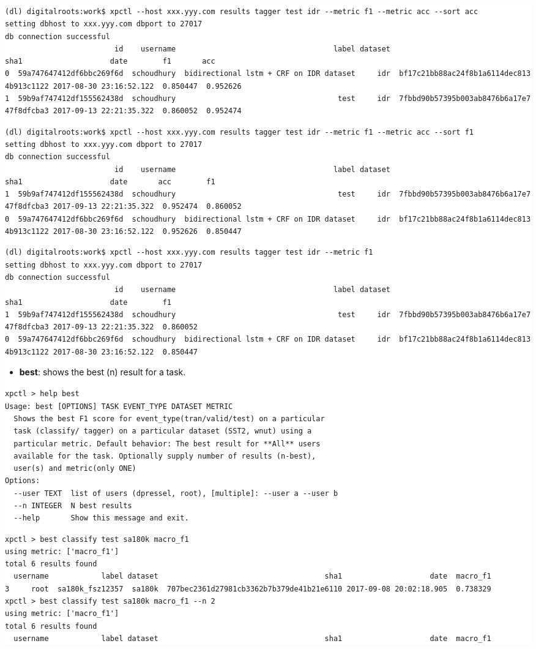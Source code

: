 ```aidl
(dl) digitalroots:work$ xpctl --host xxx.yyy.com results tagger test idr --metric f1 --metric acc --sort acc
setting dbhost to xxx.yyy.com dbport to 27017
db connection successful
                         id    username                                    label dataset                                      sha1                    date        f1       acc
0  59a747647412df6bbc269f6d  schoudhury  bidirectional lstm + CRF on IDR dataset     idr  bf17c21bb88ac24f8b1a6114dec8134b913c1122 2017-08-30 23:16:52.122  0.850447  0.952626
1  59b9af747412df155562438d  schoudhury                                     test     idr  7fbbd90b57395b003ab8476b6a17e747f8dfcba3 2017-09-13 22:21:35.322  0.860052  0.952474
```

```aidl
(dl) digitalroots:work$ xpctl --host xxx.yyy.com results tagger test idr --metric f1 --metric acc --sort f1
setting dbhost to xxx.yyy.com dbport to 27017
db connection successful
                         id    username                                    label dataset                                      sha1                    date       acc        f1
1  59b9af747412df155562438d  schoudhury                                     test     idr  7fbbd90b57395b003ab8476b6a17e747f8dfcba3 2017-09-13 22:21:35.322  0.952474  0.860052
0  59a747647412df6bbc269f6d  schoudhury  bidirectional lstm + CRF on IDR dataset     idr  bf17c21bb88ac24f8b1a6114dec8134b913c1122 2017-08-30 23:16:52.122  0.952626  0.850447
```

```aidl
(dl) digitalroots:work$ xpctl --host xxx.yyy.com results tagger test idr --metric f1
setting dbhost to xxx.yyy.com dbport to 27017
db connection successful
                         id    username                                    label dataset                                      sha1                    date        f1
1  59b9af747412df155562438d  schoudhury                                     test     idr  7fbbd90b57395b003ab8476b6a17e747f8dfcba3 2017-09-13 22:21:35.322  0.860052
0  59a747647412df6bbc269f6d  schoudhury  bidirectional lstm + CRF on IDR dataset     idr  bf17c21bb88ac24f8b1a6114dec8134b913c1122 2017-08-30 23:16:52.122  0.850447
```

- **best**: shows the best (n) result for a task. 

```aidl
xpctl > help best
Usage: best [OPTIONS] TASK EVENT_TYPE DATASET METRIC
  Shows the best F1 score for event_type(tran/valid/test) on a particular
  task (classify/ tagger) on a particular dataset (SST2, wnut) using a
  particular metric. Default behavior: The best result for **All** users
  available for the task. Optionally supply number of results (n-best),
  user(s) and metric(only ONE)
Options:
  --user TEXT  list of users (dpressel, root), [multiple]: --user a --user b
  --n INTEGER  N best results
  --help       Show this message and exit.
```

```aidl
xpctl > best classify test sa180k macro_f1
using metric: ['macro_f1']
total 6 results found
  username            label dataset                                      sha1                    date  macro_f1
3     root  sa180k_fsz12357  sa180k  707bec2361d27981cb3362b7b379de41b21e6110 2017-09-08 20:02:18.905  0.738329
xpctl > best classify test sa180k macro_f1 --n 2
using metric: ['macro_f1']
total 6 results found
  username            label dataset                                      sha1                    date  macro_f1
```
